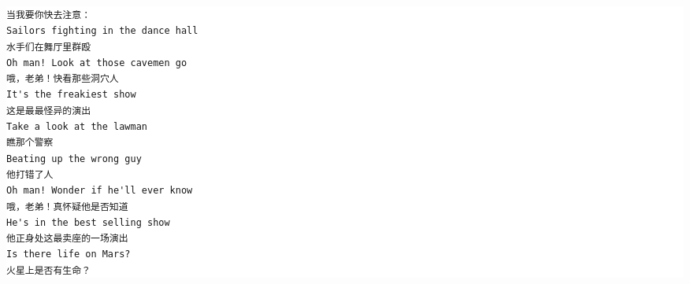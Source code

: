 `当我要你快去注意：`  
`Sailors fighting in the dance hall`  
`水手们在舞厅里群殴`  
`Oh man! Look at those cavemen go`  
`哦，老弟！快看那些洞穴人`  
`It's the freakiest show`  
`这是最最怪异的演出`  
`Take a look at the lawman`  
`瞧那个警察`  
`Beating up the wrong guy`  
`他打错了人`  
`Oh man! Wonder if he'll ever know`  
`哦，老弟！真怀疑他是否知道`  
`He's in the best selling show`  
`他正身处这最卖座的一场演出`  
`Is there life on Mars?`  
`火星上是否有生命？`

[^1]:大卫·芬奇执导电影。
[^2]:The Doors，美国摇滚乐队。
[^3]:The Byrds，美国摇滚乐队。
[^4]:原为日语，后用来借指事实与假象之别。
[^5]:Bob Dylan创造歌曲，The Byrds曾翻唱，译作我的往事。
[^6]:The Beatles作品，译作终点。
[^7]:The Beatles专辑，译作艾比大道。
[^8]:The Rolling Stone作品，译作她像一道彩虹。
[^9]:香料名。
[^10]:鸡尾酒名。
[^11]:高攀的多年生落叶藤本植物。
[^12]:The Rolling Stone作品，译作甜蜜的弗吉尼亚。
[^13]:The Rolling Stone作品，译作爱之街。
[^14]:The Rolling Stone作品，译作涂黑它。
[^15]:鸡尾酒名。
[^16]:心理学名词。根据埃里克森的社会性发展理论，约20岁至35岁年龄范围的人们处于此发展阶段。该阶段的个体往往独立于原生家庭，并且结束学业进入职场，尝试和他人建立亲密关系。此阶段的关键任务在于亲密关系的建立和维持，个体或将面临着寂寞和孤独的影响。同时，个体的认知和道德观也在此阶段得到了充分的发展。
[^17]:马尔克斯小说《百年孤独》中的人物，坐在床单上飞向天空消失不见。
[^18]:Red Hot Chili Peppers，美国摇滚乐队。
[^19]:Red Hot Chili Peppers作品，译作雪。
[^20]:Bon Jovi，美国摇滚乐队。
[^21]:Bon Jovi作品，译作这是我的生命。
[^22]:David Bowie作品，译作火星有生命吗？
